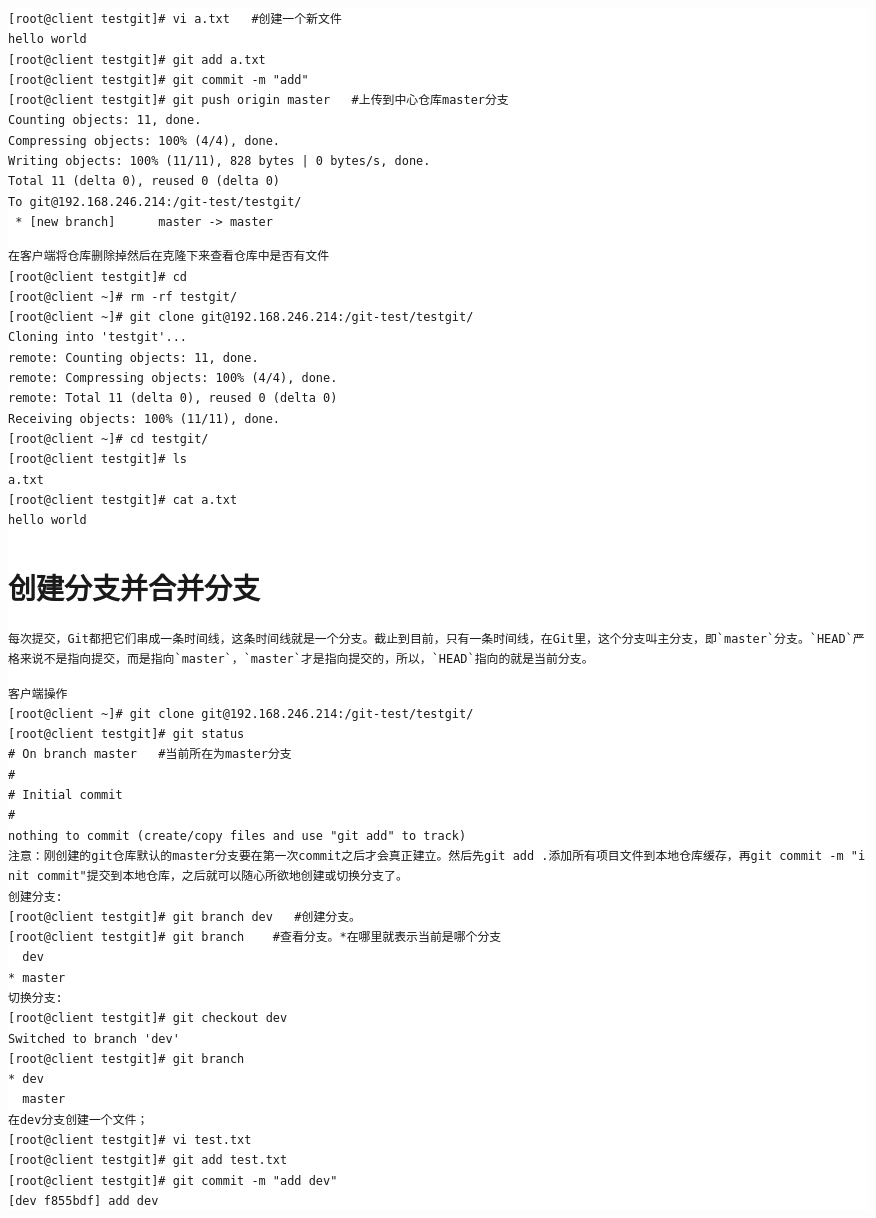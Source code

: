 ```shell
[root@client testgit]# vi a.txt   #创建一个新文件
hello world
[root@client testgit]# git add a.txt 
[root@client testgit]# git commit -m "add"
[root@client testgit]# git push origin master   #上传到中心仓库master分支
Counting objects: 11, done.
Compressing objects: 100% (4/4), done.
Writing objects: 100% (11/11), 828 bytes | 0 bytes/s, done.
Total 11 (delta 0), reused 0 (delta 0)
To git@192.168.246.214:/git-test/testgit/
 * [new branch]      master -> master
```

```shell
在客户端将仓库删除掉然后在克隆下来查看仓库中是否有文件
[root@client testgit]# cd
[root@client ~]# rm -rf testgit/
[root@client ~]# git clone git@192.168.246.214:/git-test/testgit/
Cloning into 'testgit'...
remote: Counting objects: 11, done.
remote: Compressing objects: 100% (4/4), done.
remote: Total 11 (delta 0), reused 0 (delta 0)
Receiving objects: 100% (11/11), done.
[root@client ~]# cd testgit/
[root@client testgit]# ls
a.txt
[root@client testgit]# cat a.txt 
hello world
```

# 创建分支并合并分支

```shell
每次提交，Git都把它们串成一条时间线，这条时间线就是一个分支。截止到目前，只有一条时间线，在Git里，这个分支叫主分支，即`master`分支。`HEAD`严格来说不是指向提交，而是指向`master`，`master`才是指向提交的，所以，`HEAD`指向的就是当前分支。
```

```shell
客户端操作
[root@client ~]# git clone git@192.168.246.214:/git-test/testgit/
[root@client testgit]# git status 
# On branch master   #当前所在为master分支
#
# Initial commit
#
nothing to commit (create/copy files and use "git add" to track)
注意：刚创建的git仓库默认的master分支要在第一次commit之后才会真正建立。然后先git add .添加所有项目文件到本地仓库缓存，再git commit -m "init commit"提交到本地仓库，之后就可以随心所欲地创建或切换分支了。
创建分支:
[root@client testgit]# git branch dev   #创建分支。
[root@client testgit]# git branch    #查看分支。*在哪里就表示当前是哪个分支
  dev
* master
切换分支:
[root@client testgit]# git checkout dev
Switched to branch 'dev'
[root@client testgit]# git branch 
* dev
  master
在dev分支创建一个文件；
[root@client testgit]# vi test.txt
[root@client testgit]# git add test.txt 
[root@client testgit]# git commit -m "add dev"
[dev f855bdf] add dev
```